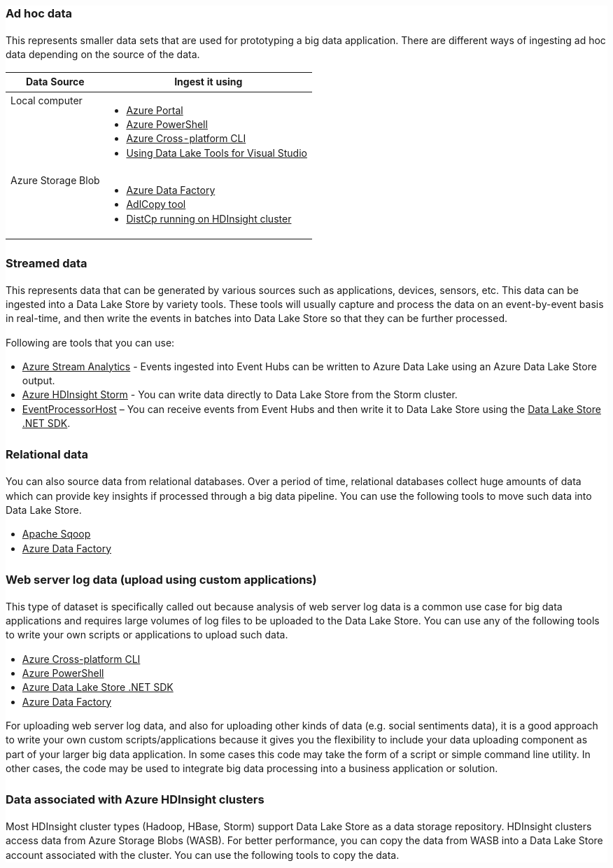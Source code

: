 ### Ad hoc data
This represents smaller data sets that are used for prototyping a big data application. There are different ways of ingesting ad hoc data depending on the source of the data.

| Data Source | Ingest it using |
| --- | --- |
| Local computer |<ul> <li>[Azure Portal](/data-lake-store-get-started-portal.md)</li> <li>[Azure PowerShell](data-lake-store-get-started-powershell.md)</li> <li>[Azure Cross-platform CLI](data-lake-store-get-started-cli.md)</li> <li>[Using Data Lake Tools for Visual Studio](../data-lake-analytics/data-lake-analytics-data-lake-tools-get-started.md#upload-source-data-files) </li></ul> |
| Azure Storage Blob |<ul> <li>[Azure Data Factory](../data-factory/data-factory-azure-datalake-connector.md#sample-copy-data-from-azure-blob-to-azure-data-lake-store)</li> <li>[AdlCopy tool](data-lake-store-copy-data-azure-storage-blob.md)</li><li>[DistCp running on HDInsight cluster](data-lake-store-copy-data-wasb-distcp.md)</li> </ul> |

### Streamed data
This represents data that can be generated by various sources such as applications, devices, sensors, etc. This data can be ingested into a Data Lake Store by variety tools. These tools will usually capture and process the data on an event-by-event basis in real-time, and then write the events in batches into Data Lake Store so that they can be further processed. 

Following are tools that you can use:

* [Azure Stream Analytics](../stream-analytics/stream-analytics-data-lake-output.md) - Events ingested into Event Hubs can be written to Azure Data Lake using an Azure Data Lake Store output.
* [Azure HDInsight Storm](../hdinsight/hdinsight-storm-write-data-lake-store.md) - You can write data directly to Data Lake Store from the Storm cluster.
* [EventProcessorHost](../event-hubs/event-hubs-csharp-ephcs-getstarted.md#receive-messages-with-eventprocessorhost) – You can receive events from Event Hubs and then write it to Data Lake Store using the [Data Lake Store .NET SDK](data-lake-store-get-started-net-sdk.md).

### Relational data
You can also source data from relational databases. Over a period of time, relational databases collect huge amounts of data which can provide key insights if processed through a big data pipeline. You can use the following tools to move such data into Data Lake Store.

* [Apache Sqoop](data-lake-store-data-transfer-sql-sqoop.md)
* [Azure Data Factory](../data-factory/data-factory-data-movement-activities.md)

### Web server log data (upload using custom applications)
This type of dataset is specifically called out because analysis of web server log data is a common use case for big data applications and requires large volumes of log files to be uploaded to the Data Lake Store. You can use any of the following tools to write your own scripts or applications to upload such data.

* [Azure Cross-platform CLI](data-lake-store-get-started-cli.md)
* [Azure PowerShell](data-lake-store-get-started-powershell.md)
* [Azure Data Lake Store .NET SDK](data-lake-store-get-started-net-sdk.md)
* [Azure Data Factory](../data-factory/data-factory-data-movement-activities.md)

For uploading web server log data, and also for uploading other kinds of data (e.g. social sentiments data), it is a good approach to write your own custom scripts/applications because it gives you the flexibility to include your data uploading component as part of your larger big data application. In some cases this code may take the form of a script or simple command line utility. In other cases, the code may be used to integrate big data processing into a business application or solution.

### Data associated with Azure HDInsight clusters
Most HDInsight cluster types (Hadoop, HBase, Storm) support Data Lake Store as a data storage repository. HDInsight clusters access data from Azure Storage Blobs (WASB). For better performance, you can copy the data from WASB into a Data Lake Store account associated with the cluster. You can use the following tools to copy the data.
